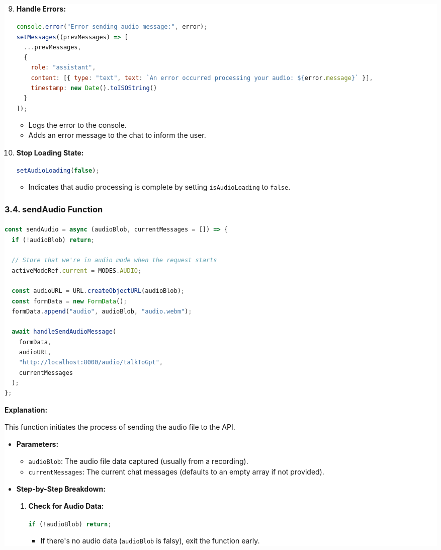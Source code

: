   9. **Handle Errors:**
     ```javascript
     console.error("Error sending audio message:", error);
     setMessages((prevMessages) => [
       ...prevMessages,
       {
         role: "assistant",
         content: [{ type: "text", text: `An error occurred processing your audio: ${error.message}` }],
         timestamp: new Date().toISOString()
       }
     ]);
     ```
     - Logs the error to the console.
     - Adds an error message to the chat to inform the user.

  10. **Stop Loading State:**
      ```javascript
      setAudioLoading(false);
      ```
      - Indicates that audio processing is complete by setting `isAudioLoading` to `false`.

### 3.4. sendAudio Function

```javascript
const sendAudio = async (audioBlob, currentMessages = []) => {
  if (!audioBlob) return;
 
  // Store that we're in audio mode when the request starts
  activeModeRef.current = MODES.AUDIO;

  const audioURL = URL.createObjectURL(audioBlob);
  const formData = new FormData();
  formData.append("audio", audioBlob, "audio.webm");

  await handleSendAudioMessage(
    formData, 
    audioURL, 
    "http://localhost:8000/audio/talkToGpt",
    currentMessages
  );
};
```

**Explanation:**

This function initiates the process of sending the audio file to the API.

- **Parameters:**
  - `audioBlob`: The audio file data captured (usually from a recording).
  - `currentMessages`: The current chat messages (defaults to an empty array if not provided).

- **Step-by-Step Breakdown:**

  1. **Check for Audio Data:**
     ```javascript
     if (!audioBlob) return;
     ```
     - If there's no audio data (`audioBlob` is falsy), exit the function early.
